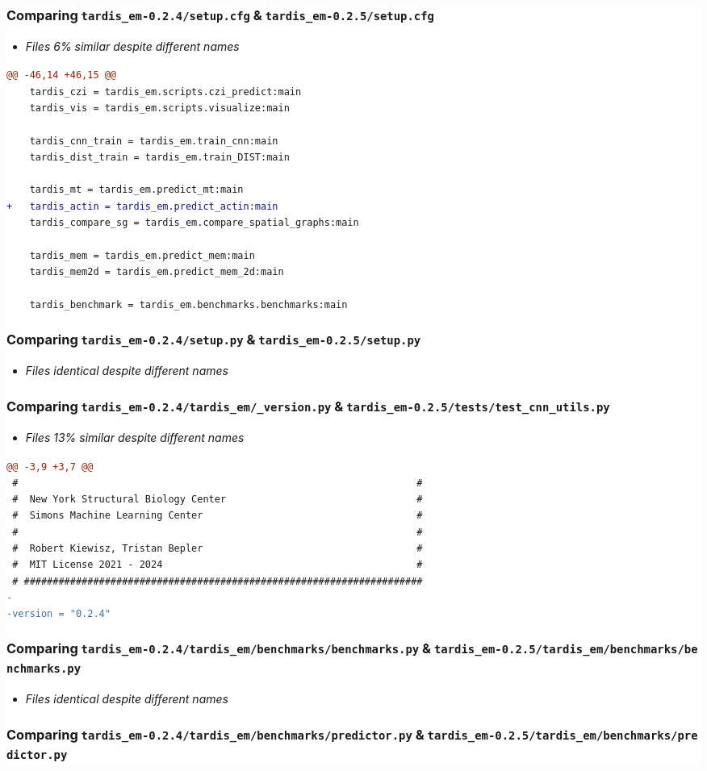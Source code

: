 ### Comparing `tardis_em-0.2.4/setup.cfg` & `tardis_em-0.2.5/setup.cfg`

 * *Files 6% similar despite different names*

```diff
@@ -46,14 +46,15 @@
 	tardis_czi = tardis_em.scripts.czi_predict:main
 	tardis_vis = tardis_em.scripts.visualize:main
 	
 	tardis_cnn_train = tardis_em.train_cnn:main
 	tardis_dist_train = tardis_em.train_DIST:main
 	
 	tardis_mt = tardis_em.predict_mt:main
+	tardis_actin = tardis_em.predict_actin:main
 	tardis_compare_sg = tardis_em.compare_spatial_graphs:main
 	
 	tardis_mem = tardis_em.predict_mem:main
 	tardis_mem2d = tardis_em.predict_mem_2d:main
 	
 	tardis_benchmark = tardis_em.benchmarks.benchmarks:main
```

### Comparing `tardis_em-0.2.4/setup.py` & `tardis_em-0.2.5/setup.py`

 * *Files identical despite different names*

### Comparing `tardis_em-0.2.4/tardis_em/_version.py` & `tardis_em-0.2.5/tests/test_cnn_utils.py`

 * *Files 13% similar despite different names*

```diff
@@ -3,9 +3,7 @@
 #                                                                     #
 #  New York Structural Biology Center                                 #
 #  Simons Machine Learning Center                                     #
 #                                                                     #
 #  Robert Kiewisz, Tristan Bepler                                     #
 #  MIT License 2021 - 2024                                            #
 # #####################################################################
-
-version = "0.2.4"
```

### Comparing `tardis_em-0.2.4/tardis_em/benchmarks/benchmarks.py` & `tardis_em-0.2.5/tardis_em/benchmarks/benchmarks.py`

 * *Files identical despite different names*

### Comparing `tardis_em-0.2.4/tardis_em/benchmarks/predictor.py` & `tardis_em-0.2.5/tardis_em/benchmarks/predictor.py`
